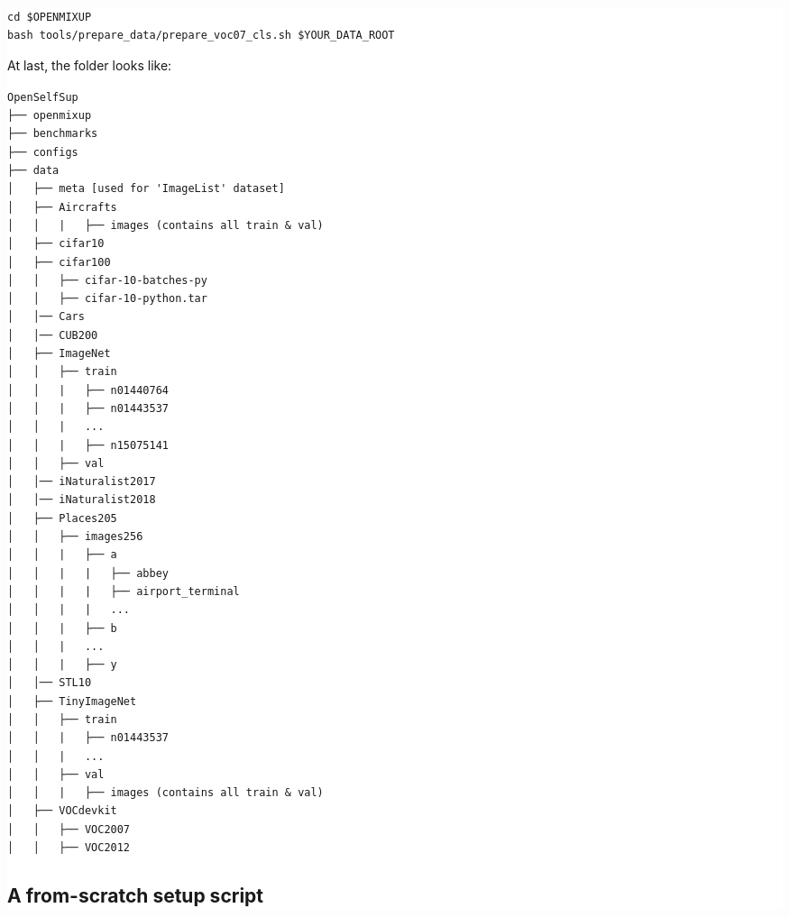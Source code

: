 ```shell
cd $OPENMIXUP
bash tools/prepare_data/prepare_voc07_cls.sh $YOUR_DATA_ROOT
```

At last, the folder looks like:

```
OpenSelfSup
├── openmixup
├── benchmarks
├── configs
├── data
│   ├── meta [used for 'ImageList' dataset]
│   ├── Aircrafts
│   │   |   ├── images (contains all train & val)
│   ├── cifar10
│   ├── cifar100
│   │   ├── cifar-10-batches-py
│   │   ├── cifar-10-python.tar
│   │── Cars
│   │── CUB200
│   ├── ImageNet
│   │   ├── train
│   │   |   ├── n01440764
│   │   |   ├── n01443537
│   │   |   ...
│   │   |   ├── n15075141
│   │   ├── val
│   │── iNaturalist2017
│   │── iNaturalist2018
│   ├── Places205
│   │   ├── images256
│   │   |   ├── a
│   │   |   |   ├── abbey
│   │   |   |   ├── airport_terminal
│   │   |   |   ...
│   │   |   ├── b
│   │   |   ...
│   │   |   ├── y
│   │── STL10
│   ├── TinyImageNet
│   │   ├── train
│   │   |   ├── n01443537
│   │   |   ...
│   │   ├── val
│   │   |   ├── images (contains all train & val)
│   ├── VOCdevkit
│   │   ├── VOC2007
│   │   ├── VOC2012
```

## A from-scratch setup script
